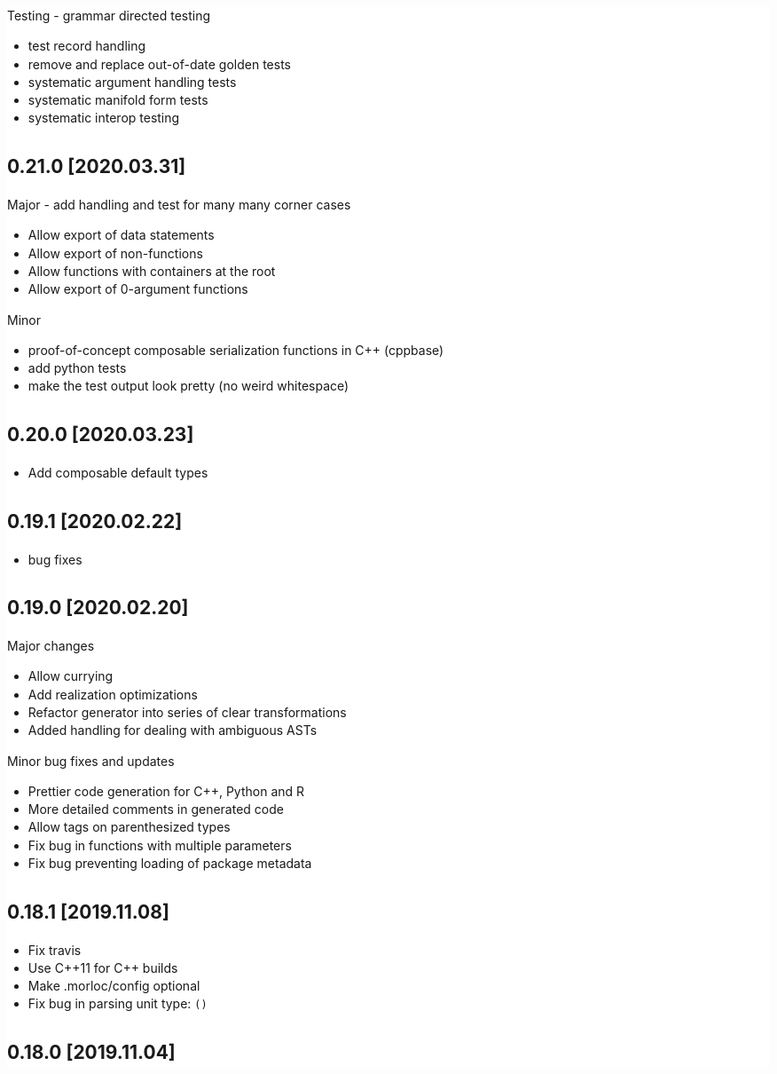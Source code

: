 Testing - grammar directed testing
 * test record handling
 * remove and replace out-of-date golden tests
 * systematic argument handling tests
 * systematic manifold form tests
 * systematic interop testing

0.21.0 [2020.03.31]
-------------------

Major - add handling and test for many many corner cases
 * Allow export of data statements
 * Allow export of non-functions
 * Allow functions with containers at the root
 * Allow export of 0-argument functions 

Minor
 * proof-of-concept composable serialization functions in C++ (cppbase)
 * add python tests
 * make the test output look pretty (no weird whitespace)

0.20.0 [2020.03.23]
-------------------

 * Add composable default types

0.19.1 [2020.02.22]
-------------------

 * bug fixes

0.19.0 [2020.02.20]
-------------------

Major changes
 * Allow currying
 * Add realization optimizations
 * Refactor generator into series of clear transformations
 * Added handling for dealing with ambiguous ASTs

Minor bug fixes and updates
 * Prettier code generation for C++, Python and R
 * More detailed comments in generated code
 * Allow tags on parenthesized types
 * Fix bug in functions with multiple parameters 
 * Fix bug preventing loading of package metadata 

0.18.1 [2019.11.08]
-------------------

 * Fix travis
 * Use C++11 for C++ builds
 * Make .morloc/config optional
 * Fix bug in parsing unit type: `()`

0.18.0 [2019.11.04]
-------------------
